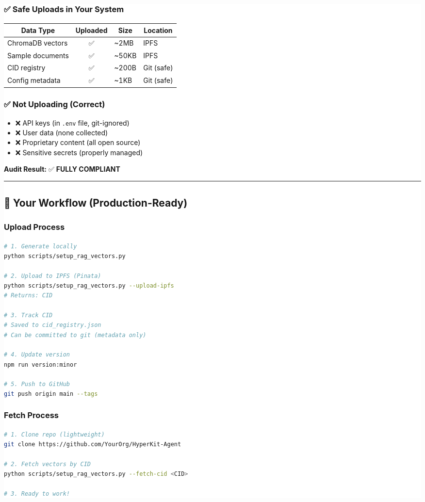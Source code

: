### ✅ **Safe Uploads in Your System**

| Data Type | Uploaded | Size | Location |
|-----------|:--------:|------|----------|
| ChromaDB vectors | ✅ | ~2MB | IPFS |
| Sample documents | ✅ | ~50KB | IPFS |
| CID registry | ✅ | ~200B | Git (safe) |
| Config metadata | ✅ | ~1KB | Git (safe) |

### ✅ **Not Uploading (Correct)**

- ❌ API keys (in `.env` file, git-ignored)
- ❌ User data (none collected)
- ❌ Proprietary content (all open source)
- ❌ Sensitive secrets (properly managed)

**Audit Result:** ✅ **FULLY COMPLIANT**

---

## 🔄 **Your Workflow (Production-Ready)**

### **Upload Process**
```bash
# 1. Generate locally
python scripts/setup_rag_vectors.py

# 2. Upload to IPFS (Pinata)
python scripts/setup_rag_vectors.py --upload-ipfs
# Returns: CID

# 3. Track CID
# Saved to cid_registry.json
# Can be committed to git (metadata only)

# 4. Update version
npm run version:minor

# 5. Push to GitHub
git push origin main --tags
```

### **Fetch Process**
```bash
# 1. Clone repo (lightweight)
git clone https://github.com/YourOrg/HyperKit-Agent

# 2. Fetch vectors by CID
python scripts/setup_rag_vectors.py --fetch-cid <CID>

# 3. Ready to work!
```
